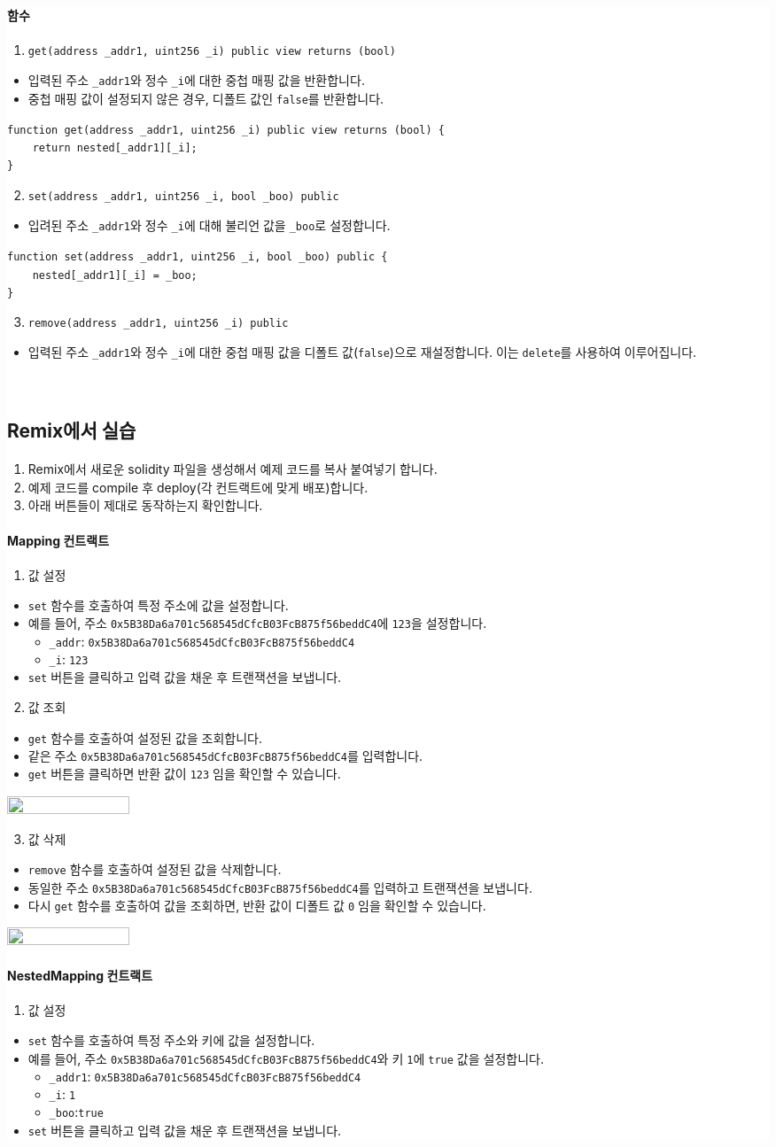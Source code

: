 #### 함수
1. `get(address _addr1, uint256 _i) public view returns (bool)`
- 입력된 주소 `_addr1`와 정수 `_i`에 대한 중첩 매핑 값을 반환합니다.
- 중첩 매핑 값이 설정되지 않은 경우, 디폴트 값인 `false`를 반환합니다.

```solidity
function get(address _addr1, uint256 _i) public view returns (bool) {
    return nested[_addr1][_i];
}
```

2. `set(address _addr1, uint256 _i, bool _boo) public`
- 입려된 주소 `_addr1`와 정수 `_i`에 대해 불리언 값을 `_boo`로 설정합니다.
```solidity
function set(address _addr1, uint256 _i, bool _boo) public {
    nested[_addr1][_i] = _boo;
}
```

3. `remove(address _addr1, uint256 _i) public`
- 입력된 주소 `_addr1`와 정수 `_i`에 대한 중첩 매핑 값을 디폴트 값(`false`)으로 재설정합니다. 이는 `delete`를 사용하여 이루어집니다.

<br/>

Remix에서 실습
-----------
1. Remix에서 새로운 solidity 파일을 생성해서 예제 코드를 복사 붙여넣기 합니다.
2. 예제 코드를 compile 후 deploy(각 컨트랙트에 맞게 배포)합니다.
3. 아래 버튼들이 제대로 동작하는지 확인합니다.

#### Mapping 컨트랙트
1. 값 설정
- `set` 함수를 호출하여 특정 주소에 값을 설정합니다.
- 예를 들어, 주소 `0x5B38Da6a701c568545dCfcB03FcB875f56beddC4`에 `123`을 설정합니다.
  - `_addr`: `0x5B38Da6a701c568545dCfcB03FcB875f56beddC4`
  - `_i`: `123`
- `set` 버튼을 클릭하고 입력 값을 채운 후 트랜잭션을 보냅니다.

2. 값 조회
- `get` 함수를 호출하여 설정된 값을 조회합니다.
- 같은 주소 `0x5B38Da6a701c568545dCfcB03FcB875f56beddC4`를 입력합니다.
- `get` 버튼을 클릭하면 반환 값이 `123` 임을 확인할 수 있습니다.

<img src="/images/Mapping/mapping1.png" width=40% height=70%><img/>

3. 값 삭제
- `remove` 함수를 호출하여 설정된 값을 삭제합니다.
- 동일한 주소 `0x5B38Da6a701c568545dCfcB03FcB875f56beddC4`를 입력하고 트랜잭션을 보냅니다.
- 다시 `get` 함수를 호출하여 값을 조회하면, 반환 값이 디폴트 값 `0` 임을 확인할 수 있습니다.

<img src="/images/Mapping/mapping2.png" width=40% height=70%><img/>

#### NestedMapping 컨트랙트
1. 값 설정
- `set` 함수를 호출하여 특정 주소와 키에 값을 설정합니다.
- 예를 들어, 주소 `0x5B38Da6a701c568545dCfcB03FcB875f56beddC4`와 키 `1`에 `true` 값을 설정합니다.
  - `_addr1`: `0x5B38Da6a701c568545dCfcB03FcB875f56beddC4`
  - `_i`: `1`
  - `_boo`:`true`
- `set` 버튼을 클릭하고 입력 값을 채운 후 트랜잭션을 보냅니다.
